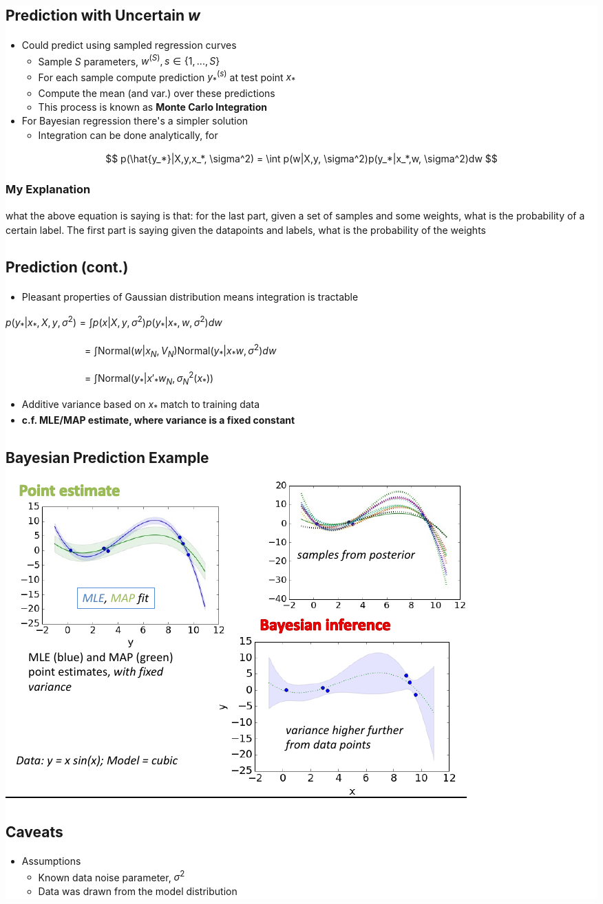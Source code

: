 ## Prediction with Uncertain $w$
- Could predict using sampled regression curves
	- Sample $S$ parameters, $w^{(S)}, s \in \{1,...,S\}$
	- For each sample compute prediction $y_*^{(s)}$ at test point $x_*$ 
	- Compute the mean (and var.) over these predictions
	- This process is known as **Monte Carlo Integration**
- For Bayesian regression there's a simpler solution
	- Integration can be done analytically, for

$$
p(\hat{y_*}|X,y,x_*, \sigma^2) = \int p(w|X,y, \sigma^2)p(y_*|x_*,w, \sigma^2)dw
$$

### My Explanation
what the above equation is saying is that: for the last part, given a set of samples and some weights, what is the probability of a certain label. The first part is saying given the datapoints and labels, what is the probability of the weights

## Prediction (cont.)
- Pleasant properties of Gaussian distribution means integration is tractable

$p(y_*|x_*, X, y, \sigma^2) = \int p(x|X,y, \sigma^2)p(y_*|x_*,w,\sigma^2)dw$

$\ \ \ \ \ \ \ \  \ \ \ \ \ \ \ \ \ \ \ \ \ \ \ \ \ \ \ \ = \int \text{Normal}(w|x_N,V_N) \text{Normal}(y_*|x_*w, \sigma^2)dw$      

$\ \ \ \ \ \ \ \  \ \ \ \ \ \ \ \ \ \ \ \ \ \ \ \ \ \ \ \ = \int \text{Normal}(y_*|x'_*w_N, \sigma^2_N(x_*))$       

- Additive variance based on $x_*$ match to training data
- **c.f. MLE/MAP estimate, where variance is a fixed constant**

## Bayesian Prediction Example

![](Images/bayesian_prediction_example.png)

## Caveats
- Assumptions
	- Known data noise parameter, $\sigma^2$ 
	- Data was drawn from the model distribution